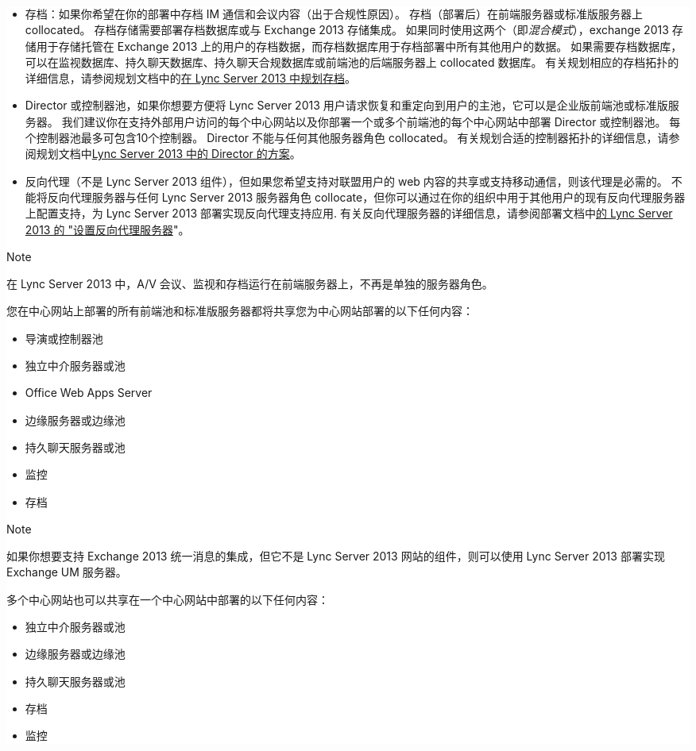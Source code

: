   - 存档：如果你希望在你的部署中存档 IM 通信和会议内容（出于合规性原因）。 存档（部署后）在前端服务器或标准版服务器上 collocated。 存档存储需要部署存档数据库或与 Exchange 2013 存储集成。 如果同时使用这两个（即*混合模式*），exchange 2013 存储用于存储托管在 Exchange 2013 上的用户的存档数据，而存档数据库用于存档部署中所有其他用户的数据。 如果需要存档数据库，可以在监视数据库、持久聊天数据库、持久聊天合规数据库或前端池的后端服务器上 collocated 数据库。 有关规划相应的存档拓扑的详细信息，请参阅规划文档中的[在 Lync Server 2013 中规划存档](lync-server-2013-planning-for-archiving.md)。

  - Director 或控制器池，如果你想要方便将 Lync Server 2013 用户请求恢复和重定向到用户的主池，它可以是企业版前端池或标准版服务器。 我们建议你在支持外部用户访问的每个中心网站以及你部署一个或多个前端池的每个中心网站中部署 Director 或控制器池。 每个控制器池最多可包含10个控制器。 Director 不能与任何其他服务器角色 collocated。 有关规划合适的控制器拓扑的详细信息，请参阅规划文档中[Lync Server 2013 中的 Director 的方案](lync-server-2013-scenarios-for-the-director.md)。

  - 反向代理（不是 Lync Server 2013 组件），但如果您希望支持对联盟用户的 web 内容的共享或支持移动通信，则该代理是必需的。 不能将反向代理服务器与任何 Lync Server 2013 服务器角色 collocate，但你可以通过在你的组织中用于其他用户的现有反向代理服务器上配置支持，为 Lync Server 2013 部署实现反向代理支持应用. 有关反向代理服务器的详细信息，请参阅部署文档中[的 Lync Server 2013 的 "设置反向代理服务器](lync-server-2013-setting-up-reverse-proxy-servers.md)"。

<div>


> [!NOTE]  
> 在 Lync Server 2013 中，A/V 会议、监视和存档运行在前端服务器上，不再是单独的服务器角色。



</div>

您在中心网站上部署的所有前端池和标准版服务器都将共享您为中心网站部署的以下任何内容：

  - 导演或控制器池

  - 独立中介服务器或池

  - Office Web Apps Server

  - 边缘服务器或边缘池

  - 持久聊天服务器或池

  - 监控

  - 存档

<div>


> [!NOTE]  
> 如果你想要支持 Exchange 2013 统一消息的集成，但它不是 Lync Server 2013 网站的组件，则可以使用 Lync Server 2013 部署实现 Exchange UM 服务器。



</div>

多个中心网站也可以共享在一个中心网站中部署的以下任何内容：

  - 独立中介服务器或池

  - 边缘服务器或边缘池

  - 持久聊天服务器或池

  - 存档

  - 监控

<div>
